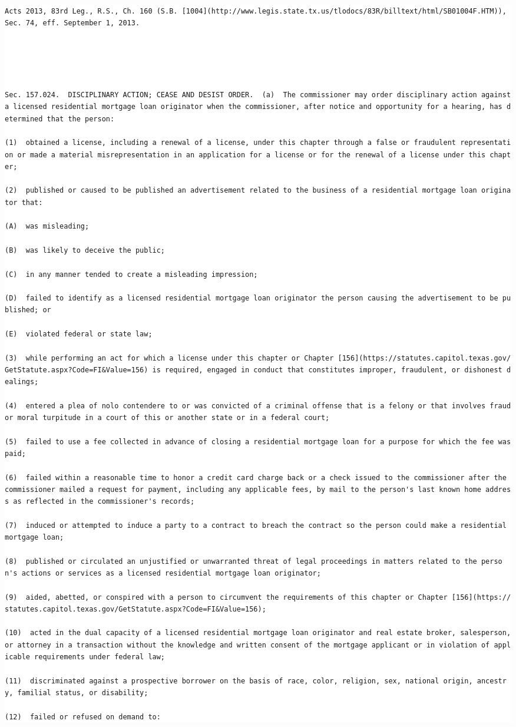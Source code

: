     Acts 2013, 83rd Leg., R.S., Ch. 160 (S.B. [1004](http://www.legis.state.tx.us/tlodocs/83R/billtext/html/SB01004F.HTM)), Sec. 74, eff. September 1, 2013.
    
    
    
    
    
    Sec. 157.024.  DISCIPLINARY ACTION; CEASE AND DESIST ORDER.  (a)  The commissioner may order disciplinary action against a licensed residential mortgage loan originator when the commissioner, after notice and opportunity for a hearing, has determined that the person:
    
    (1)  obtained a license, including a renewal of a license, under this chapter through a false or fraudulent representation or made a material misrepresentation in an application for a license or for the renewal of a license under this chapter;
    
    (2)  published or caused to be published an advertisement related to the business of a residential mortgage loan originator that:
    
    (A)  was misleading;
    
    (B)  was likely to deceive the public;
    
    (C)  in any manner tended to create a misleading impression;
    
    (D)  failed to identify as a licensed residential mortgage loan originator the person causing the advertisement to be published; or
    
    (E)  violated federal or state law;
    
    (3)  while performing an act for which a license under this chapter or Chapter [156](https://statutes.capitol.texas.gov/GetStatute.aspx?Code=FI&Value=156) is required, engaged in conduct that constitutes improper, fraudulent, or dishonest dealings;
    
    (4)  entered a plea of nolo contendere to or was convicted of a criminal offense that is a felony or that involves fraud or moral turpitude in a court of this or another state or in a federal court;
    
    (5)  failed to use a fee collected in advance of closing a residential mortgage loan for a purpose for which the fee was paid;
    
    (6)  failed within a reasonable time to honor a credit card charge back or a check issued to the commissioner after the commissioner mailed a request for payment, including any applicable fees, by mail to the person's last known home address as reflected in the commissioner's records;
    
    (7)  induced or attempted to induce a party to a contract to breach the contract so the person could make a residential mortgage loan;
    
    (8)  published or circulated an unjustified or unwarranted threat of legal proceedings in matters related to the person's actions or services as a licensed residential mortgage loan originator;
    
    (9)  aided, abetted, or conspired with a person to circumvent the requirements of this chapter or Chapter [156](https://statutes.capitol.texas.gov/GetStatute.aspx?Code=FI&Value=156);
    
    (10)  acted in the dual capacity of a licensed residential mortgage loan originator and real estate broker, salesperson, or attorney in a transaction without the knowledge and written consent of the mortgage applicant or in violation of applicable requirements under federal law;
    
    (11)  discriminated against a prospective borrower on the basis of race, color, religion, sex, national origin, ancestry, familial status, or disability;
    
    (12)  failed or refused on demand to:
    
